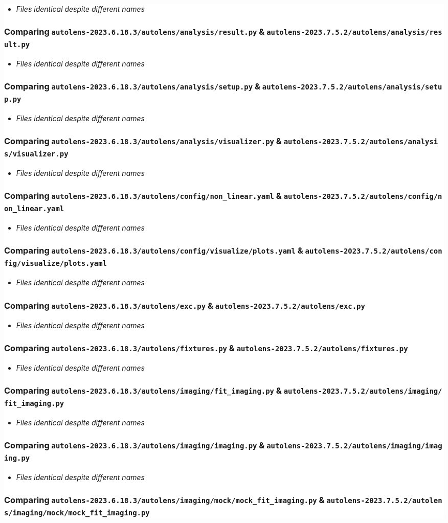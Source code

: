  * *Files identical despite different names*

### Comparing `autolens-2023.6.18.3/autolens/analysis/result.py` & `autolens-2023.7.5.2/autolens/analysis/result.py`

 * *Files identical despite different names*

### Comparing `autolens-2023.6.18.3/autolens/analysis/setup.py` & `autolens-2023.7.5.2/autolens/analysis/setup.py`

 * *Files identical despite different names*

### Comparing `autolens-2023.6.18.3/autolens/analysis/visualizer.py` & `autolens-2023.7.5.2/autolens/analysis/visualizer.py`

 * *Files identical despite different names*

### Comparing `autolens-2023.6.18.3/autolens/config/non_linear.yaml` & `autolens-2023.7.5.2/autolens/config/non_linear.yaml`

 * *Files identical despite different names*

### Comparing `autolens-2023.6.18.3/autolens/config/visualize/plots.yaml` & `autolens-2023.7.5.2/autolens/config/visualize/plots.yaml`

 * *Files identical despite different names*

### Comparing `autolens-2023.6.18.3/autolens/exc.py` & `autolens-2023.7.5.2/autolens/exc.py`

 * *Files identical despite different names*

### Comparing `autolens-2023.6.18.3/autolens/fixtures.py` & `autolens-2023.7.5.2/autolens/fixtures.py`

 * *Files identical despite different names*

### Comparing `autolens-2023.6.18.3/autolens/imaging/fit_imaging.py` & `autolens-2023.7.5.2/autolens/imaging/fit_imaging.py`

 * *Files identical despite different names*

### Comparing `autolens-2023.6.18.3/autolens/imaging/imaging.py` & `autolens-2023.7.5.2/autolens/imaging/imaging.py`

 * *Files identical despite different names*

### Comparing `autolens-2023.6.18.3/autolens/imaging/mock/mock_fit_imaging.py` & `autolens-2023.7.5.2/autolens/imaging/mock/mock_fit_imaging.py`
